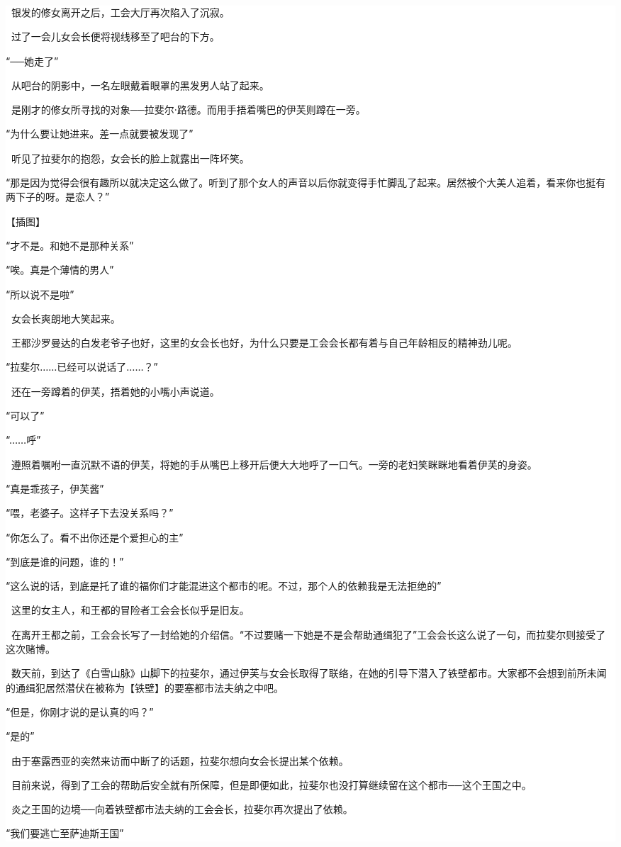   银发的修女离开之后，工会大厅再次陷入了沉寂。

  过了一会儿女会长便将视线移至了吧台的下方。

“──她走了”

  从吧台的阴影中，一名左眼戴着眼罩的黑发男人站了起来。

  是刚才的修女所寻找的对象──拉斐尔·路德。而用手捂着嘴巴的伊芙则蹲在一旁。

“为什么要让她进来。差一点就要被发现了”

  听见了拉斐尔的抱怨，女会长的脸上就露出一阵坏笑。

“那是因为觉得会很有趣所以就决定这么做了。听到了那个女人的声音以后你就变得手忙脚乱了起来。居然被个大美人追着，看来你也挺有两下子的呀。是恋人？”

【插图】

“才不是。和她不是那种关系”

“唉。真是个薄情的男人”

“所以说不是啦”

  女会长爽朗地大笑起来。

  王都沙罗曼达的白发老爷子也好，这里的女会长也好，为什么只要是工会会长都有着与自己年龄相反的精神劲儿呢。

“拉斐尔……已经可以说话了……？”

  还在一旁蹲着的伊芙，捂着她的小嘴小声说道。

“可以了”

“……呼”

  遵照着嘱咐一直沉默不语的伊芙，将她的手从嘴巴上移开后便大大地呼了一口气。一旁的老妇笑眯眯地看着伊芙的身姿。

“真是乖孩子，伊芙酱”

“喂，老婆子。这样子下去没关系吗？”

“你怎么了。看不出你还是个爱担心的主”

“到底是谁的问题，谁的！”

“这么说的话，到底是托了谁的福你们才能混进这个都市的呢。不过，那个人的依赖我是无法拒绝的”

  这里的女主人，和王都的冒险者工会会长似乎是旧友。

  在离开王都之前，工会会长写了一封给她的介绍信。“不过要赌一下她是不是会帮助通缉犯了”工会会长这么说了一句，而拉斐尔则接受了这次赌博。

  数天前，到达了《白雪山脉》山脚下的拉斐尔，通过伊芙与女会长取得了联络，在她的引导下潜入了铁壁都市。大家都不会想到前所未闻的通缉犯居然潜伏在被称为【铁壁】的要塞都市法夫纳之中吧。

“但是，你刚才说的是认真的吗？”

“是的”

  由于塞露西亚的突然来访而中断了的话题，拉斐尔想向女会长提出某个依赖。

  目前来说，得到了工会的帮助后安全就有所保障，但是即便如此，拉斐尔也没打算继续留在这个都市──这个王国之中。

  炎之王国的边境──向着铁壁都市法夫纳的工会会长，拉斐尔再次提出了依赖。

“我们要逃亡至萨迪斯王国”
